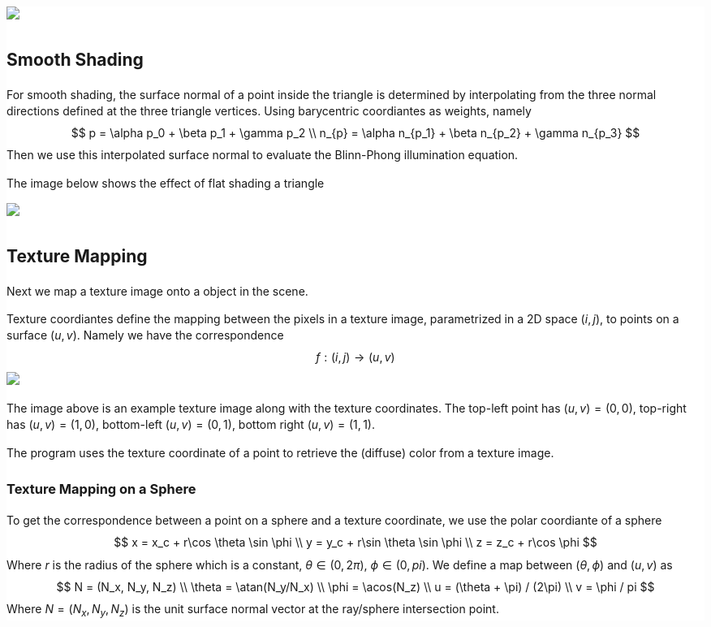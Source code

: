 ![](https://raw.githubusercontent.com/Aden-Q/blogImages/main/img/202203121330230.jpg)

## Smooth Shading

For smooth shading, the surface normal of a point inside the triangle is determined by interpolating from the three normal directions defined at the three triangle vertices. Using barycentric coordiantes as weights, namely
$$
p = \alpha p_0 + \beta p_1 + \gamma p_2 \\
n_{p} = \alpha n_{p_1} + \beta n_{p_2} + \gamma n_{p_3}
$$
Then we use this interpolated surface normal to evaluate the Blinn-Phong illumination equation.

The image below shows the effect of flat shading a triangle

![](https://raw.githubusercontent.com/Aden-Q/blogImages/main/img/202203121330544.jpg)

## Texture Mapping

Next we map a texture image onto a object in the scene.

Texture coordiantes define the mapping between the pixels in a texture image, parametrized in a 2D space $(i,j)$, to points on a surface $(u,v)$. Namely we have the correspondence
$$
f: (i,j) \rightarrow (u,v)
$$
![](https://raw.githubusercontent.com/Aden-Q/blogImages/main/img/202203121333601.png)

The image above is an example texture image along with the texture coordinates. The top-left point has $(u,v)=(0,0)$, top-right has $(u,v) = (1,0)$, bottom-left $(u,v)=(0,1)$, bottom right $(u,v) = (1,1)$.

The program uses the texture coordinate of a point to retrieve the (diffuse) color from a texture image.

### Texture Mapping on a Sphere

To get the correspondence between a point on a sphere and a texture coordinate, we use the polar coordiante of a sphere
$$
x = x_c + r\cos \theta \sin \phi \\
y = y_c + r\sin \theta \sin \phi \\
z = z_c + r\cos \phi
$$
Where $r$ is the radius of the sphere which is a constant, $\theta \in (0,2\pi)$, $\phi \in (0,pi)$. We define a map between $(\theta, \phi)$ and $(u,v)$ as
$$
N = (N_x, N_y, N_z) \\
\theta = \atan(N_y/N_x) \\
\phi = \acos(N_z) \\
u = (\theta + \pi) / (2\pi) \\
v = \phi / pi
$$
Where $N=(N_x,N_y,N_z)$ is the unit surface normal vector at the ray/sphere intersection point.
